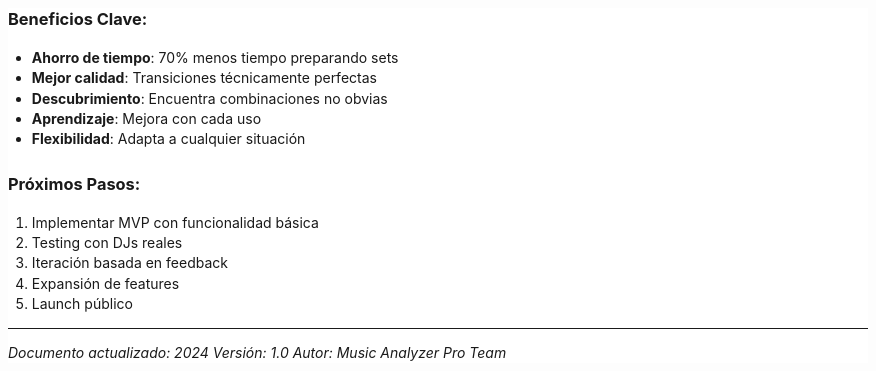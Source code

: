 ### Beneficios Clave:
- **Ahorro de tiempo**: 70% menos tiempo preparando sets
- **Mejor calidad**: Transiciones técnicamente perfectas
- **Descubrimiento**: Encuentra combinaciones no obvias
- **Aprendizaje**: Mejora con cada uso
- **Flexibilidad**: Adapta a cualquier situación

### Próximos Pasos:
1. Implementar MVP con funcionalidad básica
2. Testing con DJs reales
3. Iteración basada en feedback
4. Expansión de features
5. Launch público

---

*Documento actualizado: 2024*
*Versión: 1.0*
*Autor: Music Analyzer Pro Team*
